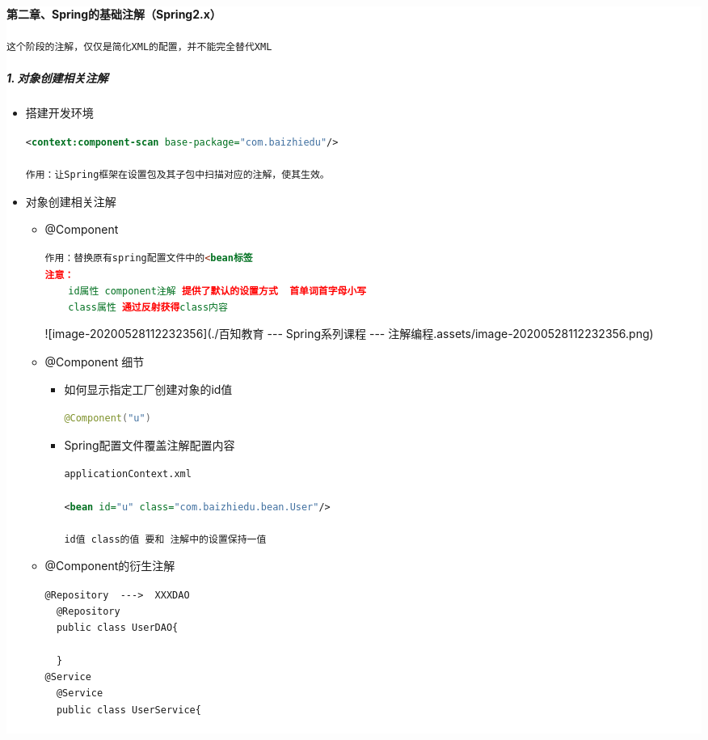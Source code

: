 #### 第二章、Spring的基础注解（Spring2.x）

~~~xml
这个阶段的注解，仅仅是简化XML的配置，并不能完全替代XML
~~~

##### 1. 对象创建相关注解

- 搭建开发环境

  ```xml
  <context:component-scan base-package="com.baizhiedu"/>
  
  作用：让Spring框架在设置包及其子包中扫描对应的注解，使其生效。
  ```

- 对象创建相关注解

  - @Component

    ~~~markdown
    作用：替换原有spring配置文件中的<bean标签 
    注意：
        id属性 component注解 提供了默认的设置方式  首单词首字母小写
        class属性 通过反射获得class内容 
    ~~~

    ![image-20200528112232356](./百知教育 --- Spring系列课程 --- 注解编程.assets/image-20200528112232356.png)

  - @Component 细节

    - 如何显示指定工厂创建对象的id值

      ```java
      @Component("u")
      ```

    - Spring配置文件覆盖注解配置内容

      ```xml
      applicationContext.xml
      
      <bean id="u" class="com.baizhiedu.bean.User"/>
      
      id值 class的值 要和 注解中的设置保持一值 
      ```

  - @Component的衍生注解

    ```markdown
    @Repository  --->  XXXDAO
      @Repository
      public class UserDAO{
      
      }
    @Service
      @Service
      public class UserService{
      